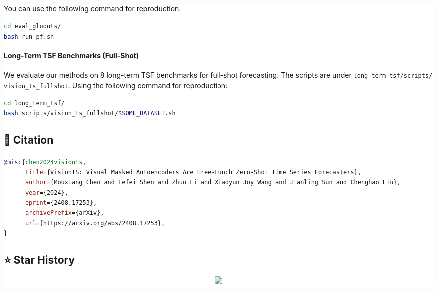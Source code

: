 You can use the following command for reproduction.

```bash
cd eval_gluonts/
bash run_pf.sh
```

#### Long-Term TSF Benchmarks (Full-Shot)


We evaluate our methods on 8 long-term TSF benchmarks for full-shot forecasting. The scripts are under `long_term_tsf/scripts/vision_ts_fullshot`. Using the following command for reproduction:


```bash
cd long_term_tsf/
bash scripts/vision_ts_fullshot/$SOME_DATASET.sh
```


## 🔗 Citation

```bibtex
@misc{chen2024visionts,
      title={VisionTS: Visual Masked Autoencoders Are Free-Lunch Zero-Shot Time Series Forecasters}, 
      author={Mouxiang Chen and Lefei Shen and Zhuo Li and Xiaoyun Joy Wang and Jianling Sun and Chenghao Liu},
      year={2024},
      eprint={2408.17253},
      archivePrefix={arXiv},
      url={https://arxiv.org/abs/2408.17253}, 
}
```

## ⭐ Star History


<div align="center">
    <a href="https://star-history.com/#Keytoyze/VisionTS&Timeline">
        <img src="https://api.star-history.com/svg?repos=Keytoyze/VisionTS&type=Timeline" style="width: 70%;" />
    </a>
</div>


